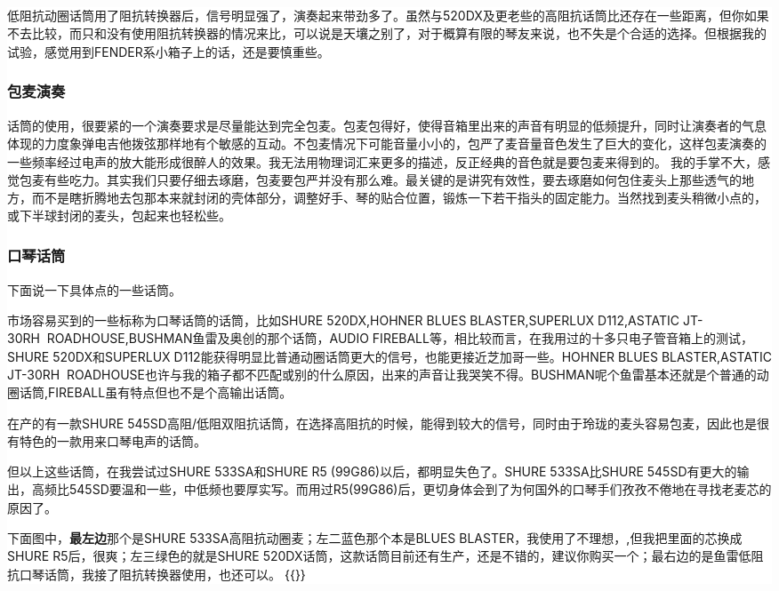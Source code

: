低阻抗动圈话筒用了阻抗转换器后，信号明显强了，演奏起来带劲多了。虽然与520DX及更老些的高阻抗话筒比还存在一些距离，但你如果不去比较，而只和没有使用阻抗转换器的情况来比，可以说是天壤之别了，对于概算有限的琴友来说，也不失是个合适的选择。但根据我的试验，感觉用到FENDER系小箱子上的话，还是要慎重些。

### 包麦演奏

话筒的使用，很要紧的一个演奏要求是尽量能达到完全包麦。包麦包得好，使得音箱里出来的声音有明显的低频提升，同时让演奏者的气息体现的力度象弹电吉他拨弦那样地有个敏感的互动。不包麦情况下可能音量小小的，包严了麦音量音色发生了巨大的变化，这样包麦演奏的一些频率经过电声的放大能形成很醉人的效果。我无法用物理词汇来更多的描述，反正经典的音色就是要包麦来得到的。
我的手掌不大，感觉包麦有些吃力。其实我们只要仔细去琢磨，包麦要包严并没有那么难。最关键的是讲究有效性，要去琢磨如何包住麦头上那些透气的地方，而不是瞎折腾地去包那本来就封闭的壳体部分，调整好手、琴的贴合位置，锻炼一下若干指头的固定能力。当然找到麦头稍微小点的，或下半球封闭的麦头，包起来也轻松些。

### 口琴话筒

下面说一下具体点的一些话筒。

市场容易买到的一些标称为口琴话筒的话筒，比如SHURE 520DX,HOHNER BLUES BLASTER,SUPERLUX D112,ASTATIC JT-30RH  ROADHOUSE,BUSHMAN鱼雷及奥创的那个话筒，AUDIO FIREBALL等，相比较而言，在我用过的十多只电子管音箱上的测试，SHURE 520DX和SUPERLUX D112能获得明显比普通动圈话筒更大的信号，也能更接近芝加哥一些。HOHNER BLUES BLASTER,ASTATIC JT-30RH  ROADHOUSE也许与我的箱子都不匹配或别的什么原因，出来的声音让我哭笑不得。BUSHMAN呢个鱼雷基本还就是个普通的动圈话筒,FIREBALL虽有特点但也不是个高输出话筒。

在产的有一款SHURE 545SD高阻/低阻双阻抗话筒，在选择高阻抗的时候，能得到较大的信号，同时由于玲珑的麦头容易包麦，因此也是很有特色的一款用来口琴电声的话筒。

但以上这些话筒，在我尝试过SHURE 533SA和SHURE R5 (99G86)以后，都明显失色了。SHURE 533SA比SHURE 545SD有更大的输出，高频比545SD要温和一些，中低频也要厚实写。而用过R5(99G86)后，更切身体会到了为何国外的口琴手们孜孜不倦地在寻找老麦芯的原因了。

下面图中，**最左边**那个是SHURE 533SA高阻抗动圈麦；左二蓝色那个本是BLUES BLASTER，我使用了不理想，,但我把里面的芯换成SHURE R5后，很爽；左三绿色的就是SHURE 520DX话筒，这款话筒目前还有生产，还是不错的，建议你购买一个；最右边的是鱼雷低阻抗口琴话筒，我接了阻抗转换器使用，也还可以。
{{<img src="https://ian2.oss-cn-hangzhou.aliyuncs.com/2018-11-06-103313.png" alt="">}}